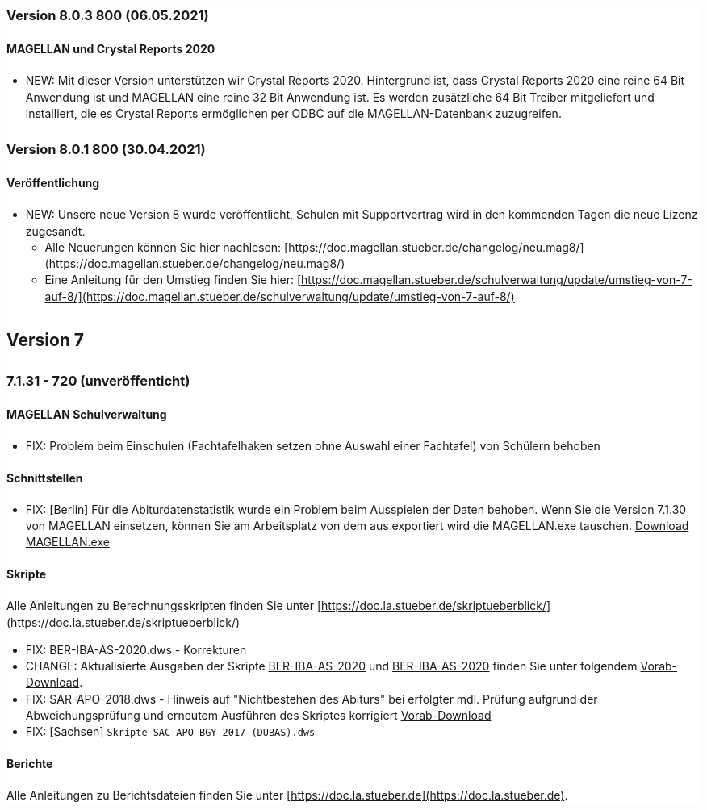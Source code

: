 ### Version 8.0.3 800 (06.05.2021)

#### MAGELLAN und Crystal Reports 2020

* NEW: Mit dieser Version unterstützen wir Crystal Reports 2020. Hintergrund ist, dass Crystal Reports 2020 eine reine 64 Bit Anwendung ist und MAGELLAN eine reine 32 Bit Anwendung ist. Es werden zusätzliche 64 Bit Treiber mitgeliefert und installiert, die es Crystal Reports ermöglichen per ODBC auf die MAGELLAN-Datenbank zuzugreifen.

### Version 8.0.1 800 (30.04.2021)

#### Veröffentlichung

* NEW: Unsere neue Version 8 wurde veröffentlicht, Schulen mit Supportvertrag wird in den kommenden Tagen die neue Lizenz zugesandt.
  * Alle Neuerungen können Sie hier nachlesen: [https://doc.magellan.stueber.de/changelog/neu.mag8/](https://doc.magellan.stueber.de/changelog/neu.mag8/)
  * Eine Anleitung für den Umstieg finden Sie hier: [https://doc.magellan.stueber.de/schulverwaltung/update/umstieg-von-7-auf-8/](https://doc.magellan.stueber.de/schulverwaltung/update/umstieg-von-7-auf-8/)
  
## Version 7

### 7.1.31 - 720 (unveröffenticht)

#### MAGELLAN Schulverwaltung

* FIX: Problem beim Einschulen (Fachtafelhaken setzen ohne Auswahl einer Fachtafel) von Schülern behoben

#### Schnittstellen

* FIX: [Berlin] Für die Abiturdatenstatistik wurde ein Problem beim Ausspielen der Daten behoben. Wenn Sie die Version 7.1.30 von MAGELLAN einsetzen, können Sie am Arbeitsplatz von dem aus exportiert wird die MAGELLAN.exe tauschen. [Download MAGELLAN.exe](https://my.hidrive.com/lnk/85yJiIJU)

#### Skripte
  
Alle Anleitungen zu Berechnungsskripten finden Sie unter [https://doc.la.stueber.de/skriptueberblick/](https://doc.la.stueber.de/skriptueberblick/)

* FIX: BER-IBA-AS-2020.dws - Korrekturen
* CHANGE: Aktualisierte Ausgaben der Skripte [BER-IBA-AS-2020](https://doc.la.stueber.de/03.ber/ber-iba-hj-2020dws/) und [BER-IBA-AS-2020](https://doc.la.stueber.de/03.ber/ber-iba-as-2020dws/) finden Sie unter folgendem [Vorab-Download](https://my.hidrive.com/lnk/IByJi3hD).
* FIX: SAR-APO-2018.dws - Hinweis auf "Nichtbestehen des Abiturs" bei erfolgter mdl. Prüfung aufgrund der Abweichungsprüfung und erneutem Ausführen des Skriptes korrigiert [Vorab-Download](https://my.hidrive.com/lnk/DaypC5gW)
* FIX: [Sachsen] `Skripte SAC-APO-BGY-2017 (DUBAS).dws` 

#### Berichte

Alle Anleitungen zu Berichtsdateien finden Sie unter [https://doc.la.stueber.de](https://doc.la.stueber.de).
